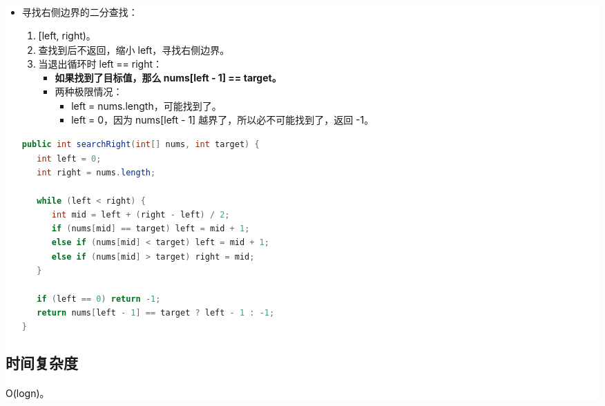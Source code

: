

- 寻找右侧边界的二分查找：

  1. [left, right)。
  2. 查找到后不返回，缩小 left，寻找右侧边界。
  3. 当退出循环时 left == right：
     - **如果找到了目标值，那么 nums[left - 1] == target。**
     - 两种极限情况：
       - left = nums.length，可能找到了。
       - left  = 0，因为 nums[left - 1] 越界了，所以必不可能找到了，返回 -1。

  ```java
  public int searchRight(int[] nums, int target) {
     int left = 0;
     int right = nums.length;
  
     while (left < right) {
        int mid = left + (right - left) / 2;
        if (nums[mid] == target) left = mid + 1;
        else if (nums[mid] < target) left = mid + 1;
        else if (nums[mid] > target) right = mid;
     }
  
     if (left == 0) return -1;
     return nums[left - 1] == target ? left - 1 : -1;
  }
  ```











## 时间复杂度



O(logn)。

























